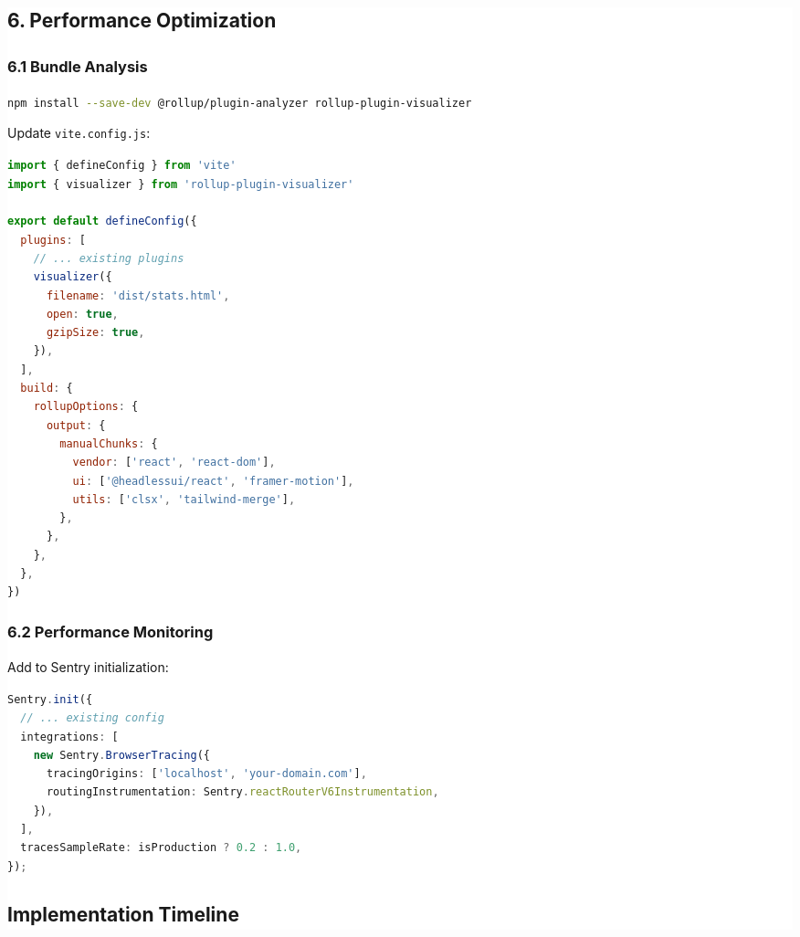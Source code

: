 ## 6. Performance Optimization

### 6.1 Bundle Analysis
```bash
npm install --save-dev @rollup/plugin-analyzer rollup-plugin-visualizer
```

Update `vite.config.js`:
```javascript
import { defineConfig } from 'vite'
import { visualizer } from 'rollup-plugin-visualizer'

export default defineConfig({
  plugins: [
    // ... existing plugins
    visualizer({
      filename: 'dist/stats.html',
      open: true,
      gzipSize: true,
    }),
  ],
  build: {
    rollupOptions: {
      output: {
        manualChunks: {
          vendor: ['react', 'react-dom'],
          ui: ['@headlessui/react', 'framer-motion'],
          utils: ['clsx', 'tailwind-merge'],
        },
      },
    },
  },
})
```

### 6.2 Performance Monitoring
Add to Sentry initialization:
```typescript
Sentry.init({
  // ... existing config
  integrations: [
    new Sentry.BrowserTracing({
      tracingOrigins: ['localhost', 'your-domain.com'],
      routingInstrumentation: Sentry.reactRouterV6Instrumentation,
    }),
  ],
  tracesSampleRate: isProduction ? 0.2 : 1.0,
});
```

## Implementation Timeline

